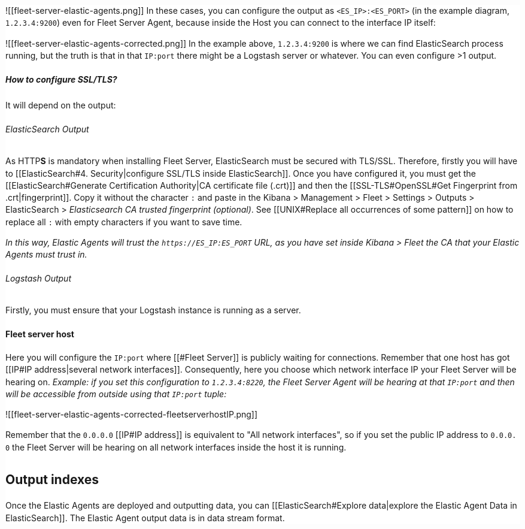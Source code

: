 ![[fleet-server-elastic-agents.png]]
In these cases, you can configure the output as `<ES_IP>:<ES_PORT>` (in the example diagram, `1.2.3.4:9200`) even for Fleet Server Agent, because inside the Host you can connect to the interface IP itself:

![[fleet-server-elastic-agents-corrected.png]]
In the example above, `1.2.3.4:9200` is where we can find ElasticSearch process running, but the truth is that in that `IP:port` there might be a Logstash server or whatever. You can even configure >1 output.
##### How to configure SSL/TLS?
It will depend on the output:
###### ElasticSearch Output
As HTTP**S** is mandatory when installing Fleet Server, ElasticSearch must be secured with TLS/SSL. Therefore, firstly you will have to [[ElasticSearch#4. Security|configure SSL/TLS inside ElasticSearch]].
Once you have configured it, you must get the [[ElasticSearch#Generate Certification Authority|CA certificate file (.crt)]] and then the [[SSL-TLS#OpenSSL#Get Fingerprint from .crt|fingerprint]]. Copy it without the character `:` and paste in the Kibana > Management > Fleet > Settings > Outputs > ElasticSearch > *Elasticsearch CA trusted fingerprint (optional)*. See [[UNIX#Replace all occurrences of some pattern]] on how to replace all `:` with empty characters if you want to save time.

_In this way, Elastic Agents will trust the `https://ES_IP:ES_PORT` URL, as you have set inside Kibana > Fleet the CA that your Elastic Agents must trust in._
###### Logstash Output
Firstly, you must ensure that your Logstash instance is running as a server.
#### Fleet server host
Here you will configure the `IP:port` where [[#Fleet Server]] is publicly waiting for connections.
Remember that one host has got [[IP#IP address|several network interfaces]]. Consequently, here you choose which network interface IP your Fleet Server will be hearing on.
_Example: if you set this configuration to `1.2.3.4:8220`, the Fleet Server Agent will be hearing at that `IP:port` and then will be accessible from outside using that `IP:port` tuple:_

![[fleet-server-elastic-agents-corrected-fleetserverhostIP.png]]

Remember that the `0.0.0.0` [[IP#IP address]] is equivalent to "All network interfaces", so if you set the public IP address to `0.0.0.0` the Fleet Server will be hearing on all network interfaces inside the host it is running.
## Output indexes
Once the Elastic Agents are deployed and outputting data, you can [[ElasticSearch#Explore data|explore the Elastic Agent Data in ElasticSearch]]. The Elastic Agent output data is in data stream format.